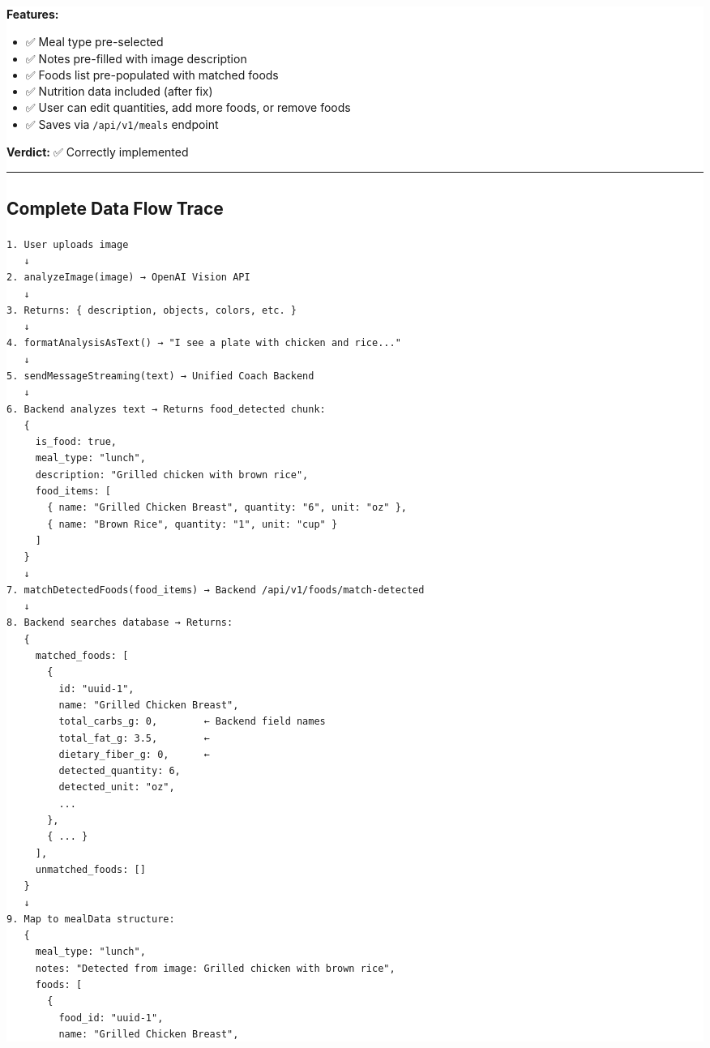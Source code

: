 **Features:**
- ✅ Meal type pre-selected
- ✅ Notes pre-filled with image description
- ✅ Foods list pre-populated with matched foods
- ✅ Nutrition data included (after fix)
- ✅ User can edit quantities, add more foods, or remove foods
- ✅ Saves via `/api/v1/meals` endpoint

**Verdict:** ✅ Correctly implemented

---

## Complete Data Flow Trace

```
1. User uploads image
   ↓
2. analyzeImage(image) → OpenAI Vision API
   ↓
3. Returns: { description, objects, colors, etc. }
   ↓
4. formatAnalysisAsText() → "I see a plate with chicken and rice..."
   ↓
5. sendMessageStreaming(text) → Unified Coach Backend
   ↓
6. Backend analyzes text → Returns food_detected chunk:
   {
     is_food: true,
     meal_type: "lunch",
     description: "Grilled chicken with brown rice",
     food_items: [
       { name: "Grilled Chicken Breast", quantity: "6", unit: "oz" },
       { name: "Brown Rice", quantity: "1", unit: "cup" }
     ]
   }
   ↓
7. matchDetectedFoods(food_items) → Backend /api/v1/foods/match-detected
   ↓
8. Backend searches database → Returns:
   {
     matched_foods: [
       {
         id: "uuid-1",
         name: "Grilled Chicken Breast",
         total_carbs_g: 0,        ← Backend field names
         total_fat_g: 3.5,        ←
         dietary_fiber_g: 0,      ←
         detected_quantity: 6,
         detected_unit: "oz",
         ...
       },
       { ... }
     ],
     unmatched_foods: []
   }
   ↓
9. Map to mealData structure:
   {
     meal_type: "lunch",
     notes: "Detected from image: Grilled chicken with brown rice",
     foods: [
       {
         food_id: "uuid-1",
         name: "Grilled Chicken Breast",
```
